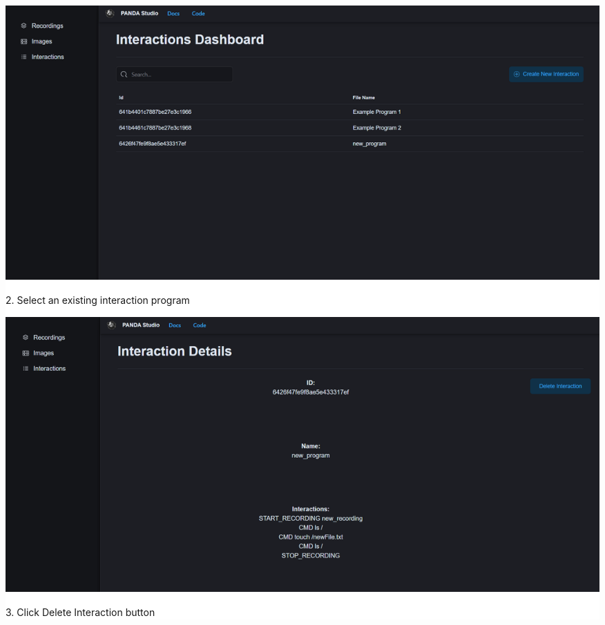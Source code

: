 ![alt_text](user_images/image14.png "image_tooltip")

2\. Select an existing interaction program

![alt_text](user_images/image8.png "image_tooltip")

3\. Click Delete Interaction button
